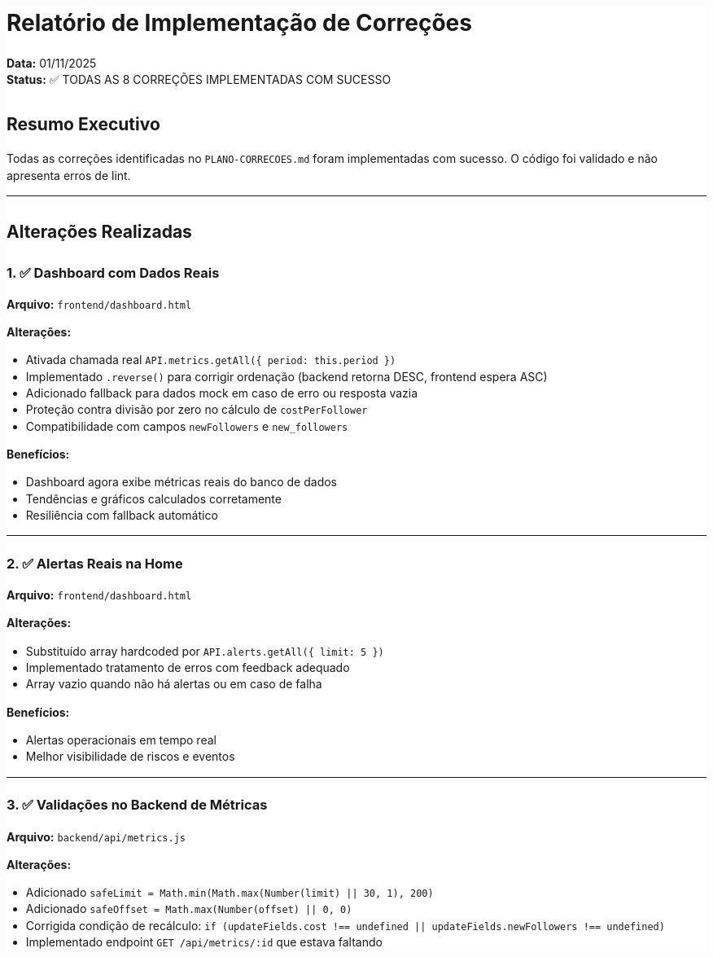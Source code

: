 # Relatório de Implementação de Correções
**Data:** 01/11/2025  
**Status:** ✅ TODAS AS 8 CORREÇÕES IMPLEMENTADAS COM SUCESSO

## Resumo Executivo

Todas as correções identificadas no `PLANO-CORRECOES.md` foram implementadas com sucesso. O código foi validado e não apresenta erros de lint.

---

## Alterações Realizadas

### 1. ✅ Dashboard com Dados Reais
**Arquivo:** `frontend/dashboard.html`

**Alterações:**
- Ativada chamada real `API.metrics.getAll({ period: this.period })`
- Implementado `.reverse()` para corrigir ordenação (backend retorna DESC, frontend espera ASC)
- Adicionado fallback para dados mock em caso de erro ou resposta vazia
- Proteção contra divisão por zero no cálculo de `costPerFollower`
- Compatibilidade com campos `newFollowers` e `new_followers`

**Benefícios:**
- Dashboard agora exibe métricas reais do banco de dados
- Tendências e gráficos calculados corretamente
- Resiliência com fallback automático

---

### 2. ✅ Alertas Reais na Home
**Arquivo:** `frontend/dashboard.html`

**Alterações:**
- Substituído array hardcoded por `API.alerts.getAll({ limit: 5 })`
- Implementado tratamento de erros com feedback adequado
- Array vazio quando não há alertas ou em caso de falha

**Benefícios:**
- Alertas operacionais em tempo real
- Melhor visibilidade de riscos e eventos

---

### 3. ✅ Validações no Backend de Métricas
**Arquivo:** `backend/api/metrics.js`

**Alterações:**
- Adicionado `safeLimit = Math.min(Math.max(Number(limit) || 30, 1), 200)`
- Adicionado `safeOffset = Math.max(Number(offset) || 0, 0)`
- Corrigida condição de recálculo: `if (updateFields.cost !== undefined || updateFields.newFollowers !== undefined)`
- Implementado endpoint `GET /api/metrics/:id` que estava faltando
